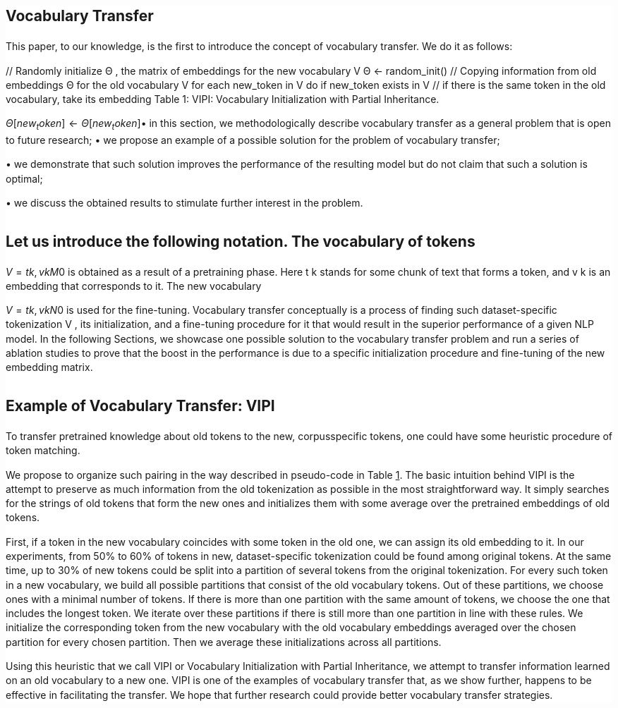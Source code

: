 ## Vocabulary Transfer

This paper, to our knowledge, is the first to introduce the concept of vocabulary transfer. We do it as follows:

// Randomly initialize Θ , the matrix of embeddings for the new vocabulary V Θ ← random_init() // Copying information from old embeddings Θ for the old vocabulary V for each new_token in V do if new_token exists in V // if there is the same token in the old vocabulary, take its embedding Table 1: VIPI: Vocabulary Initialization with Partial Inheritance.

$Θ[new_token] ← Θ[new_token]$• in this section, we methodologically describe vocabulary transfer as a general problem that is open to future research; • we propose an example of a possible solution for the problem of vocabulary transfer;

• we demonstrate that such solution improves the performance of the resulting model but do not claim that such a solution is optimal;

• we discuss the obtained results to stimulate further interest in the problem.

## Let us introduce the following notation. The vocabulary of tokens

$V = {t k , v k } M$0 is obtained as a result of a pretraining phase. Here t k stands for some chunk of text that forms a token, and v k is an embedding that corresponds to it. The new vocabulary

$V = { t k , v k } N$0 is used for the fine-tuning. Vocabulary transfer conceptually is a process of finding such dataset-specific tokenization V , its initialization, and a fine-tuning procedure for it that would result in the superior performance of a given NLP model. In the following Sections, we showcase one possible solution to the vocabulary transfer problem and run a series of ablation studies to prove that the boost in the performance is due to a specific initialization procedure and fine-tuning of the new embedding matrix.

## Example of Vocabulary Transfer: VIPI

To transfer pretrained knowledge about old tokens to the new, corpusspecific tokens, one could have some heuristic procedure of token matching.

We propose to organize such pairing in the way described in pseudo-code in Table [1](#). The basic intuition behind VIPI is the attempt to preserve as much information from the old tokenization as possible in the most straightforward way. It simply searches for the strings of old tokens that form the new ones and initializes them with some average over the pretrained embeddings of old tokens.

First, if a token in the new vocabulary coincides with some token in the old one, we can assign its old embedding to it. In our experiments, from 50% to 60% of tokens in new, dataset-specific tokenization could be found among original tokens. At the same time, up to 30% of new tokens could be split into a partition of several tokens from the original tokenization. For every such token in a new vocabulary, we build all possible partitions that consist of the old vocabulary tokens. Out of these partitions, we choose ones with a minimal number of tokens. If there is more than one partition with the same amount of tokens, we choose the one that includes the longest token. We iterate over these partitions if there is still more than one partition in line with these rules. We initialize the corresponding token from the new vocabulary with the old vocabulary embeddings averaged over the chosen partition for every chosen partition. Then we average these initializations across all partitions.

Using this heuristic that we call VIPI or Vocabulary Initialization with Partial Inheritance, we attempt to transfer information learned on an old vocabulary to a new one. VIPI is one of the examples of vocabulary transfer that, as we show further, happens to be effective in facilitating the transfer. We hope that further research could provide better vocabulary transfer strategies.
